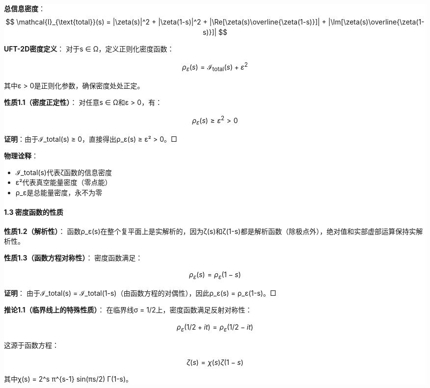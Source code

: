 **总信息密度**：
$$
\mathcal{I}_{\text{total}}(s) = |\zeta(s)|^2 + |\zeta(1-s)|^2 + |\Re[\zeta(s)\overline{\zeta(1-s)}]| + |\Im[\zeta(s)\overline{\zeta(1-s)}]|
$$

**UFT-2D密度定义**：
对于s ∈ Ω，定义正则化密度函数：

$$
\rho_\varepsilon(s) = \mathcal{I}_{\text{total}}(s) + \varepsilon^2
$$

其中ε > 0是正则化参数，确保密度处处正定。

**性质1.1（密度正定性）**：
对任意s ∈ Ω和ε > 0，有：

$$
\rho_\varepsilon(s) \geq \varepsilon^2 > 0
$$

**证明**：由于ℐ_total(s) ≥ 0，直接得出ρ_ε(s) ≥ ε² > 0。□

**物理诠释**：
- ℐ_total(s)代表ζ函数的信息密度
- ε²代表真空能量密度（零点能）
- ρ_ε是总能量密度，永不为零

#### 1.3 密度函数的性质

**性质1.2（解析性）**：
函数ρ_ε(s)在整个复平面上是实解析的，因为ζ(s)和ζ(1-s)都是解析函数（除极点外），绝对值和实部虚部运算保持实解析性。

**性质1.3（函数方程对称性）**：
密度函数满足：

$$
\rho_\varepsilon(s) = \rho_\varepsilon(1-s)
$$

**证明**：
由于ℐ_total(s) = ℐ_total(1-s)（由函数方程的对偶性），因此ρ_ε(s) = ρ_ε(1-s)。□

**推论1.1（临界线上的特殊性质）**：
在临界线σ = 1/2上，密度函数满足反射对称性：

$$
\rho_\varepsilon(1/2 + it) = \rho_\varepsilon(1/2 - it)
$$

这源于函数方程：

$$
\zeta(s) = \chi(s)\zeta(1-s)
$$

其中χ(s) = 2^s π^{s-1} sin(πs/2) Γ(1-s)。
